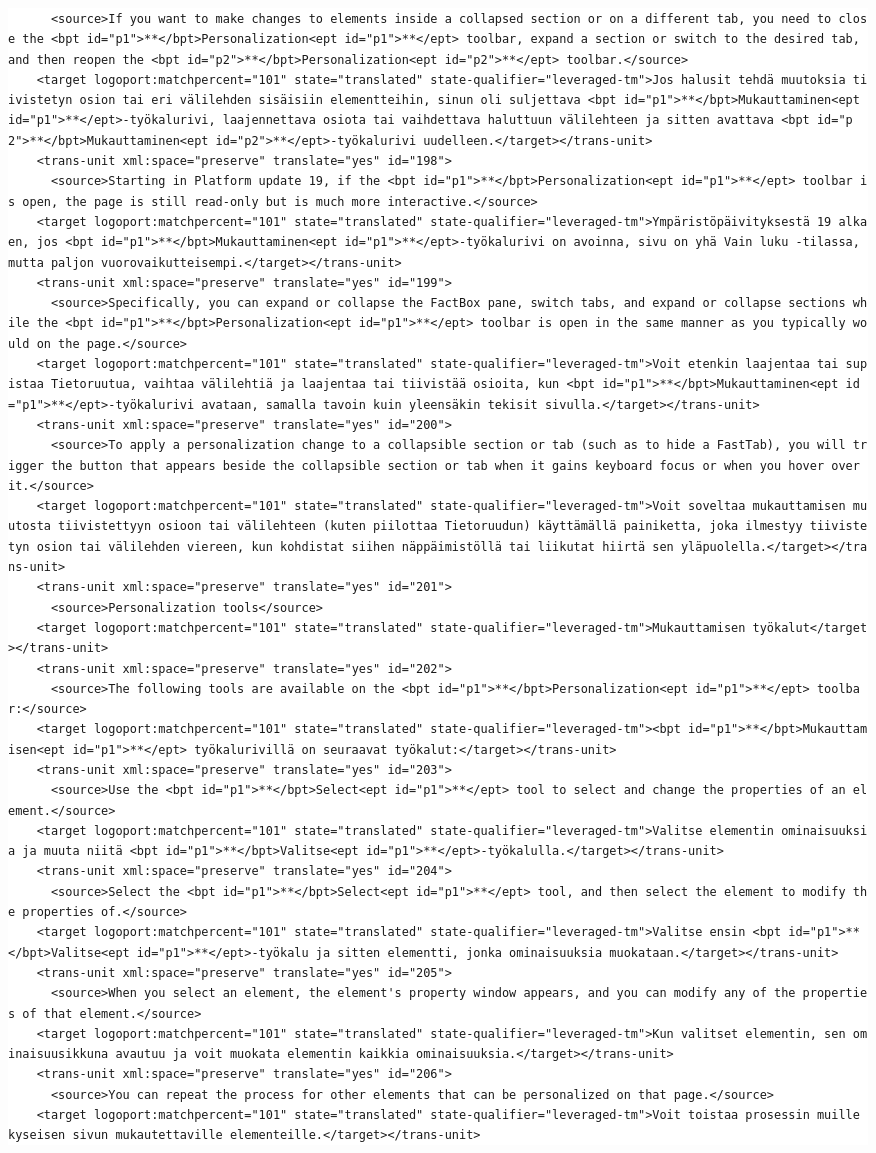           <source>If you want to make changes to elements inside a collapsed section or on a different tab, you need to close the <bpt id="p1">**</bpt>Personalization<ept id="p1">**</ept> toolbar, expand a section or switch to the desired tab, and then reopen the <bpt id="p2">**</bpt>Personalization<ept id="p2">**</ept> toolbar.</source>
        <target logoport:matchpercent="101" state="translated" state-qualifier="leveraged-tm">Jos halusit tehdä muutoksia tiivistetyn osion tai eri välilehden sisäisiin elementteihin, sinun oli suljettava <bpt id="p1">**</bpt>Mukauttaminen<ept id="p1">**</ept>-työkalurivi, laajennettava osiota tai vaihdettava haluttuun välilehteen ja sitten avattava <bpt id="p2">**</bpt>Mukauttaminen<ept id="p2">**</ept>-työkalurivi uudelleen.</target></trans-unit>
        <trans-unit xml:space="preserve" translate="yes" id="198">
          <source>Starting in Platform update 19, if the <bpt id="p1">**</bpt>Personalization<ept id="p1">**</ept> toolbar is open, the page is still read-only but is much more interactive.</source>
        <target logoport:matchpercent="101" state="translated" state-qualifier="leveraged-tm">Ympäristöpäivityksestä 19 alkaen, jos <bpt id="p1">**</bpt>Mukauttaminen<ept id="p1">**</ept>-työkalurivi on avoinna, sivu on yhä Vain luku -tilassa, mutta paljon vuorovaikutteisempi.</target></trans-unit>
        <trans-unit xml:space="preserve" translate="yes" id="199">
          <source>Specifically, you can expand or collapse the FactBox pane, switch tabs, and expand or collapse sections while the <bpt id="p1">**</bpt>Personalization<ept id="p1">**</ept> toolbar is open in the same manner as you typically would on the page.</source>
        <target logoport:matchpercent="101" state="translated" state-qualifier="leveraged-tm">Voit etenkin laajentaa tai supistaa Tietoruutua, vaihtaa välilehtiä ja laajentaa tai tiivistää osioita, kun <bpt id="p1">**</bpt>Mukauttaminen<ept id="p1">**</ept>-työkalurivi avataan, samalla tavoin kuin yleensäkin tekisit sivulla.</target></trans-unit>
        <trans-unit xml:space="preserve" translate="yes" id="200">
          <source>To apply a personalization change to a collapsible section or tab (such as to hide a FastTab), you will trigger the button that appears beside the collapsible section or tab when it gains keyboard focus or when you hover over it.</source>
        <target logoport:matchpercent="101" state="translated" state-qualifier="leveraged-tm">Voit soveltaa mukauttamisen muutosta tiivistettyyn osioon tai välilehteen (kuten piilottaa Tietoruudun) käyttämällä painiketta, joka ilmestyy tiivistetyn osion tai välilehden viereen, kun kohdistat siihen näppäimistöllä tai liikutat hiirtä sen yläpuolella.</target></trans-unit>
        <trans-unit xml:space="preserve" translate="yes" id="201">
          <source>Personalization tools</source>
        <target logoport:matchpercent="101" state="translated" state-qualifier="leveraged-tm">Mukauttamisen työkalut</target></trans-unit>
        <trans-unit xml:space="preserve" translate="yes" id="202">
          <source>The following tools are available on the <bpt id="p1">**</bpt>Personalization<ept id="p1">**</ept> toolbar:</source>
        <target logoport:matchpercent="101" state="translated" state-qualifier="leveraged-tm"><bpt id="p1">**</bpt>Mukauttamisen<ept id="p1">**</ept> työkalurivillä on seuraavat työkalut:</target></trans-unit>
        <trans-unit xml:space="preserve" translate="yes" id="203">
          <source>Use the <bpt id="p1">**</bpt>Select<ept id="p1">**</ept> tool to select and change the properties of an element.</source>
        <target logoport:matchpercent="101" state="translated" state-qualifier="leveraged-tm">Valitse elementin ominaisuuksia ja muuta niitä <bpt id="p1">**</bpt>Valitse<ept id="p1">**</ept>-työkalulla.</target></trans-unit>
        <trans-unit xml:space="preserve" translate="yes" id="204">
          <source>Select the <bpt id="p1">**</bpt>Select<ept id="p1">**</ept> tool, and then select the element to modify the properties of.</source>
        <target logoport:matchpercent="101" state="translated" state-qualifier="leveraged-tm">Valitse ensin <bpt id="p1">**</bpt>Valitse<ept id="p1">**</ept>-työkalu ja sitten elementti, jonka ominaisuuksia muokataan.</target></trans-unit>
        <trans-unit xml:space="preserve" translate="yes" id="205">
          <source>When you select an element, the element's property window appears, and you can modify any of the properties of that element.</source>
        <target logoport:matchpercent="101" state="translated" state-qualifier="leveraged-tm">Kun valitset elementin, sen ominaisuusikkuna avautuu ja voit muokata elementin kaikkia ominaisuuksia.</target></trans-unit>
        <trans-unit xml:space="preserve" translate="yes" id="206">
          <source>You can repeat the process for other elements that can be personalized on that page.</source>
        <target logoport:matchpercent="101" state="translated" state-qualifier="leveraged-tm">Voit toistaa prosessin muille kyseisen sivun mukautettaville elementeille.</target></trans-unit>
